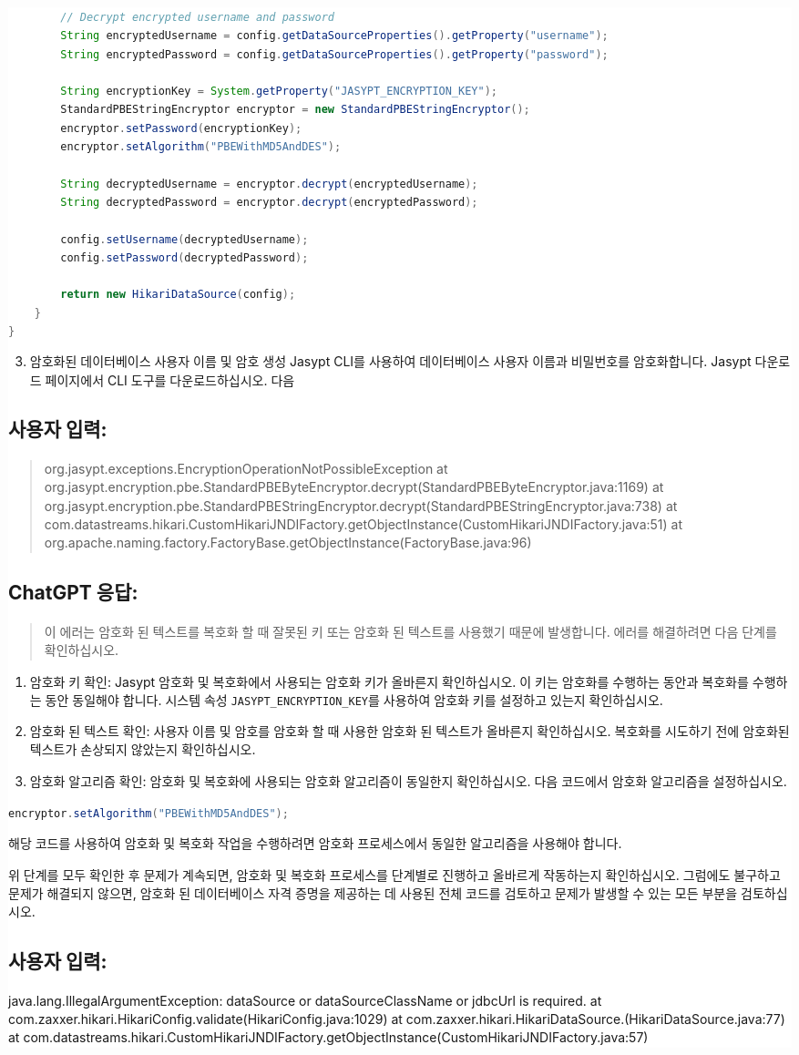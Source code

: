 ```java
        // Decrypt encrypted username and password
        String encryptedUsername = config.getDataSourceProperties().getProperty("username");
        String encryptedPassword = config.getDataSourceProperties().getProperty("password");

        String encryptionKey = System.getProperty("JASYPT_ENCRYPTION_KEY");
        StandardPBEStringEncryptor encryptor = new StandardPBEStringEncryptor();
        encryptor.setPassword(encryptionKey);
        encryptor.setAlgorithm("PBEWithMD5AndDES");

        String decryptedUsername = encryptor.decrypt(encryptedUsername);
        String decryptedPassword = encryptor.decrypt(encryptedPassword);

        config.setUsername(decryptedUsername);
        config.setPassword(decryptedPassword);

        return new HikariDataSource(config);
    }
}
```

3. 암호화된 데이터베이스 사용자 이름 및 암호 생성
   Jasypt CLI를 사용하여 데이터베이스 사용자 이름과 비밀번호를 암호화합니다. Jasypt 다운로드 페이지에서 CLI 도구를 다운로드하십시오. 다음

## 사용자 입력:
> org.jasypt.exceptions.EncryptionOperationNotPossibleException
        at org.jasypt.encryption.pbe.StandardPBEByteEncryptor.decrypt(StandardPBEByteEncryptor.java:1169)
        at org.jasypt.encryption.pbe.StandardPBEStringEncryptor.decrypt(StandardPBEStringEncryptor.java:738)
        at com.datastreams.hikari.CustomHikariJNDIFactory.getObjectInstance(CustomHikariJNDIFactory.java:51)
        at org.apache.naming.factory.FactoryBase.getObjectInstance(FactoryBase.java:96)


## ChatGPT 응답:
> 이 에러는 암호화 된 텍스트를 복호화 할 때 잘못된 키 또는 암호화 된 텍스트를 사용했기 때문에 발생합니다. 에러를 해결하려면 다음 단계를 확인하십시오.

1. 암호화 키 확인: Jasypt 암호화 및 복호화에서 사용되는 암호화 키가 올바른지 확인하십시오. 이 키는 암호화를 수행하는 동안과 복호화를 수행하는 동안 동일해야 합니다. 시스템 속성 `JASYPT_ENCRYPTION_KEY`를 사용하여 암호화 키를 설정하고 있는지 확인하십시오.

2. 암호화 된 텍스트 확인: 사용자 이름 및 암호를 암호화 할 때 사용한 암호화 된 텍스트가 올바른지 확인하십시오. 복호화를 시도하기 전에 암호화된 텍스트가 손상되지 않았는지 확인하십시오.

3. 암호화 알고리즘 확인: 암호화 및 복호화에 사용되는 암호화 알고리즘이 동일한지 확인하십시오. 다음 코드에서 암호화 알고리즘을 설정하십시오.

```java
encryptor.setAlgorithm("PBEWithMD5AndDES");
```

해당 코드를 사용하여 암호화 및 복호화 작업을 수행하려면 암호화 프로세스에서 동일한 알고리즘을 사용해야 합니다.

위 단계를 모두 확인한 후 문제가 계속되면, 암호화 및 복호화 프로세스를 단계별로 진행하고 올바르게 작동하는지 확인하십시오. 그럼에도 불구하고 문제가 해결되지 않으면, 암호화 된 데이터베이스 자격 증명을 제공하는 데 사용된 전체 코드를 검토하고 문제가 발생할 수 있는 모든 부분을 검토하십시오.

## 사용자 입력:
> 
java.lang.IllegalArgumentException: dataSource or dataSourceClassName or jdbcUrl is required.
        at com.zaxxer.hikari.HikariConfig.validate(HikariConfig.java:1029)
        at com.zaxxer.hikari.HikariDataSource.<init>(HikariDataSource.java:77)
        at com.datastreams.hikari.CustomHikariJNDIFactory.getObjectInstance(CustomHikariJNDIFactory.java:57)
